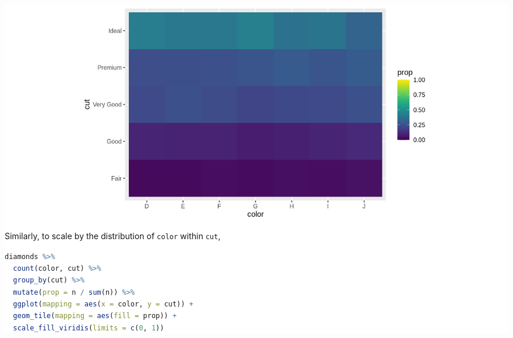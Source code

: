 <img src="EDA_files/figure-html/unnamed-chunk-46-1.png" width="70%" style="display: block; margin: auto;" />

Similarly, to scale by the distribution of `color` within `cut`,

```r
diamonds %>%
  count(color, cut) %>%
  group_by(cut) %>%
  mutate(prop = n / sum(n)) %>%
  ggplot(mapping = aes(x = color, y = cut)) +
  geom_tile(mapping = aes(fill = prop)) +
  scale_fill_viridis(limits = c(0, 1))
```
